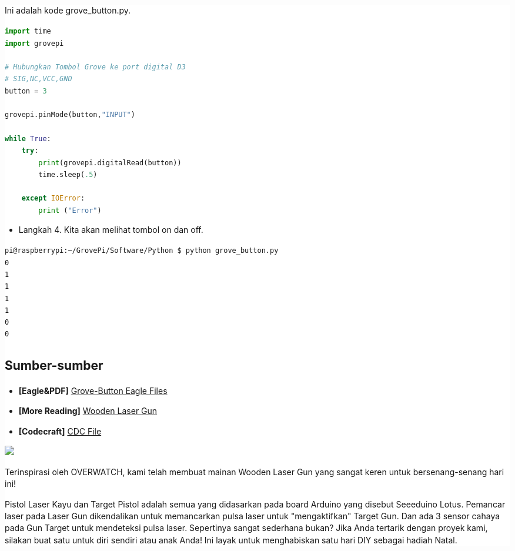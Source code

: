 Ini adalah kode grove_button.py.

```python
import time
import grovepi

# Hubungkan Tombol Grove ke port digital D3
# SIG,NC,VCC,GND
button = 3

grovepi.pinMode(button,"INPUT")

while True:
    try:
        print(grovepi.digitalRead(button))
        time.sleep(.5)

    except IOError:
        print ("Error")
```

- Langkah 4. Kita akan melihat tombol on dan off.

```
pi@raspberrypi:~/GrovePi/Software/Python $ python grove_button.py
0
1
1
1
1
0
0
```

## Sumber-sumber

- **[Eagle&PDF]** [Grove-Button Eagle Files](https://github.com/SeeedDocument/Grove_Button/raw/master/resources/Grove_-_Button_v1.0_Source_File.zip)

- **[More Reading]** [Wooden Laser Gun](http://www.instructables.com/id/DIY-a-Wooden-Laser-Gun-As-a-Xmas-Present-for-Your-/)

- **[Codecraft]** [CDC File](https://raw.githubusercontent.com/SeeedDocument/Grove_Button/master/res/Grove_Button_CDC_File.zip)

![](https://raw.githubusercontent.com/SeeedDocument/Grove_Button/master/img/gun.jpg)

Terinspirasi oleh OVERWATCH, kami telah membuat mainan Wooden Laser Gun yang sangat keren untuk bersenang-senang hari ini!

Pistol Laser Kayu dan Target Pistol adalah semua yang didasarkan pada board Arduino yang disebut Seeeduino Lotus. Pemancar laser pada Laser Gun dikendalikan untuk memancarkan pulsa laser untuk "mengaktifkan" Target Gun. Dan ada 3 sensor cahaya pada Gun Target untuk mendeteksi pulsa laser. Sepertinya sangat sederhana bukan? Jika Anda tertarik dengan proyek kami, silakan buat satu untuk diri sendiri atau anak Anda! Ini layak untuk menghabiskan satu hari DIY sebagai hadiah Natal.   
